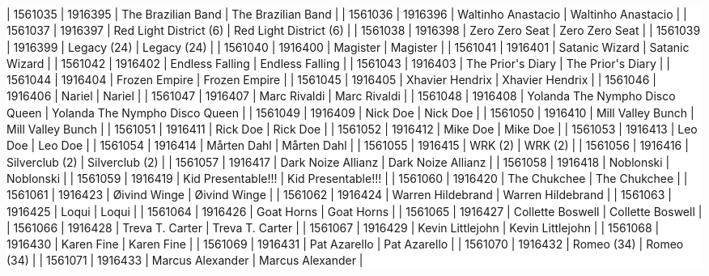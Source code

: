 | 1561035 | 1916395 | The Brazilian Band | The Brazilian Band |
| 1561036 | 1916396 | Waltinho Anastacio | Waltinho Anastacio |
| 1561037 | 1916397 | Red Light District (6) | Red Light District (6) |
| 1561038 | 1916398 | Zero Zero Seat | Zero Zero Seat |
| 1561039 | 1916399 | Legacy (24) | Legacy (24) |
| 1561040 | 1916400 | Magister | Magister |
| 1561041 | 1916401 | Satanic Wizard | Satanic Wizard |
| 1561042 | 1916402 | Endless Falling | Endless Falling |
| 1561043 | 1916403 | The Prior's Diary | The Prior's Diary |
| 1561044 | 1916404 | Frozen Empire | Frozen Empire |
| 1561045 | 1916405 | Xhavier Hendrix | Xhavier Hendrix |
| 1561046 | 1916406 | Nariel | Nariel |
| 1561047 | 1916407 | Marc Rivaldi | Marc Rivaldi |
| 1561048 | 1916408 | Yolanda The Nympho Disco Queen | Yolanda The Nympho Disco Queen |
| 1561049 | 1916409 | Nick Doe | Nick Doe |
| 1561050 | 1916410 | Mill Valley Bunch | Mill Valley Bunch |
| 1561051 | 1916411 | Rick Doe | Rick Doe |
| 1561052 | 1916412 | Mike Doe | Mike Doe |
| 1561053 | 1916413 | Leo Doe | Leo Doe |
| 1561054 | 1916414 | Mårten Dahl | Mårten Dahl |
| 1561055 | 1916415 | WRK (2) | WRK (2) |
| 1561056 | 1916416 | Silverclub (2) | Silverclub (2) |
| 1561057 | 1916417 | Dark Noize Allianz | Dark Noize Allianz |
| 1561058 | 1916418 | Noblonski | Noblonski |
| 1561059 | 1916419 | Kid Presentable!!! | Kid Presentable!!! |
| 1561060 | 1916420 | The Chukchee | The Chukchee |
| 1561061 | 1916423 | Øivind Winge | Øivind Winge |
| 1561062 | 1916424 | Warren Hildebrand | Warren Hildebrand |
| 1561063 | 1916425 | Loqui | Loqui |
| 1561064 | 1916426 | Goat Horns | Goat Horns |
| 1561065 | 1916427 | Collette Boswell | Collette Boswell |
| 1561066 | 1916428 | Treva T. Carter | Treva T. Carter |
| 1561067 | 1916429 | Kevin Littlejohn | Kevin Littlejohn |
| 1561068 | 1916430 | Karen Fine | Karen Fine |
| 1561069 | 1916431 | Pat Azarello | Pat Azarello |
| 1561070 | 1916432 | Romeo (34) | Romeo (34) |
| 1561071 | 1916433 | Marcus Alexander | Marcus Alexander |